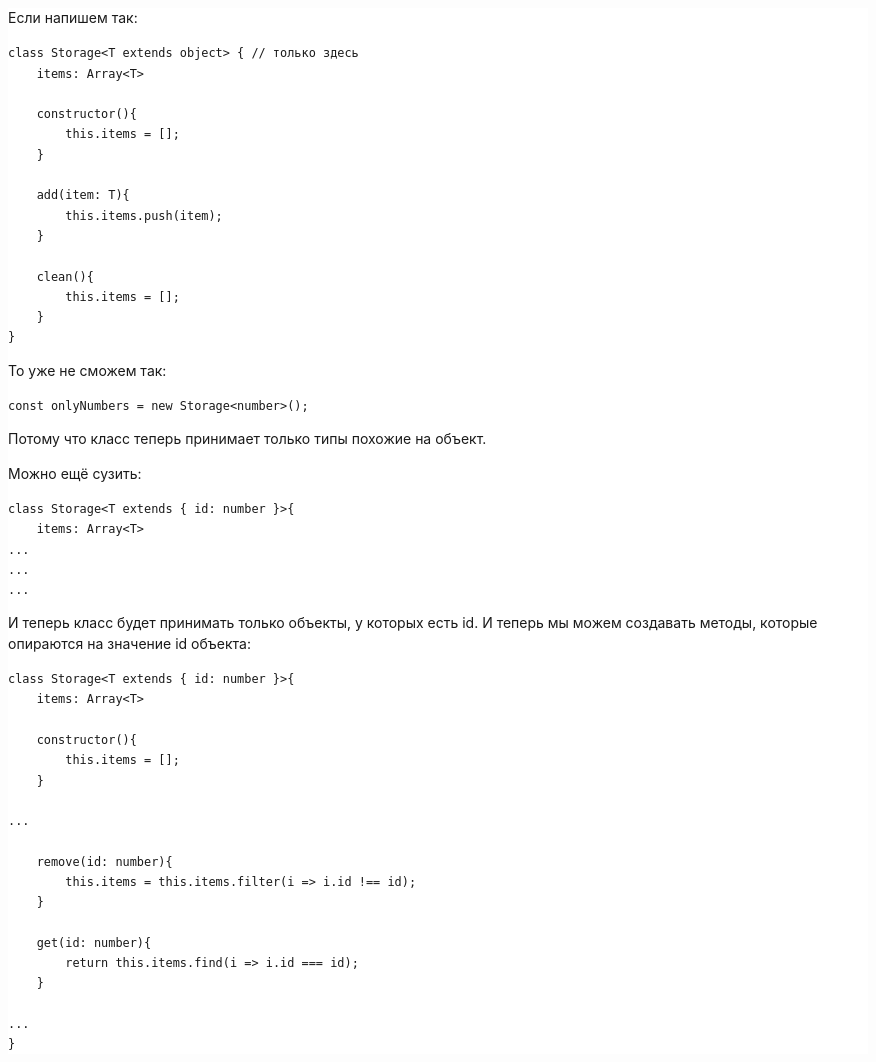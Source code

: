 Если напишем так:

```tsx
class Storage<T extends object> { // только здесь
    items: Array<T>

    constructor(){
        this.items = [];
    }

    add(item: T){
        this.items.push(item);
    }

    clean(){
        this.items = [];
    }
}
```

То уже не сможем так:

```tsx
const onlyNumbers = new Storage<number>();
```

Потому что класс теперь принимает только типы похожие на объект.

Можно ещё сузить:

```tsx
class Storage<T extends { id: number }>{
    items: Array<T>
...
...
...
```

И теперь класс будет принимать только объекты, у которых есть id. И теперь мы можем создавать методы, которые опираются на значение id объекта:

```tsx
class Storage<T extends { id: number }>{
    items: Array<T>

    constructor(){
        this.items = [];
    }

...

    remove(id: number){
        this.items = this.items.filter(i => i.id !== id);
    }

    get(id: number){
        return this.items.find(i => i.id === id);
    }

...
}
```
